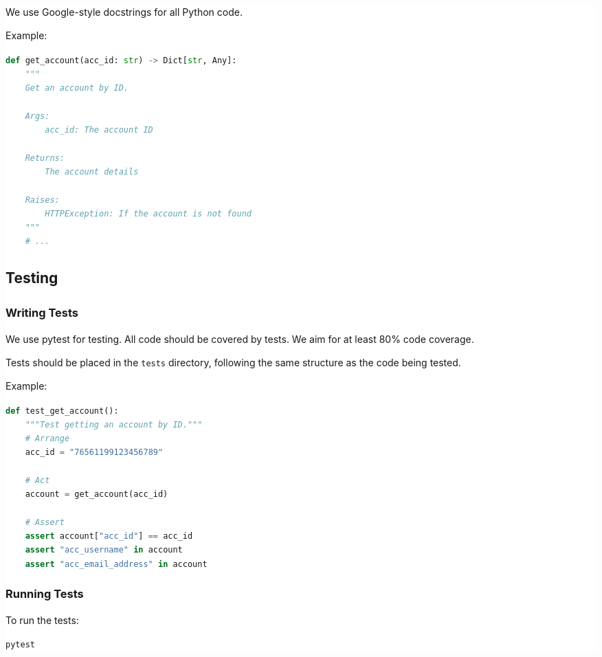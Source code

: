 We use Google-style docstrings for all Python code.

Example:
```python
def get_account(acc_id: str) -> Dict[str, Any]:
    """
    Get an account by ID.
    
    Args:
        acc_id: The account ID
        
    Returns:
        The account details
        
    Raises:
        HTTPException: If the account is not found
    """
    # ...
```

## Testing

### Writing Tests

We use pytest for testing. All code should be covered by tests. We aim for at least 80% code coverage.

Tests should be placed in the `tests` directory, following the same structure as the code being tested.

Example:
```python
def test_get_account():
    """Test getting an account by ID."""
    # Arrange
    acc_id = "76561199123456789"
    
    # Act
    account = get_account(acc_id)
    
    # Assert
    assert account["acc_id"] == acc_id
    assert "acc_username" in account
    assert "acc_email_address" in account
```

### Running Tests

To run the tests:

```bash
pytest
```
